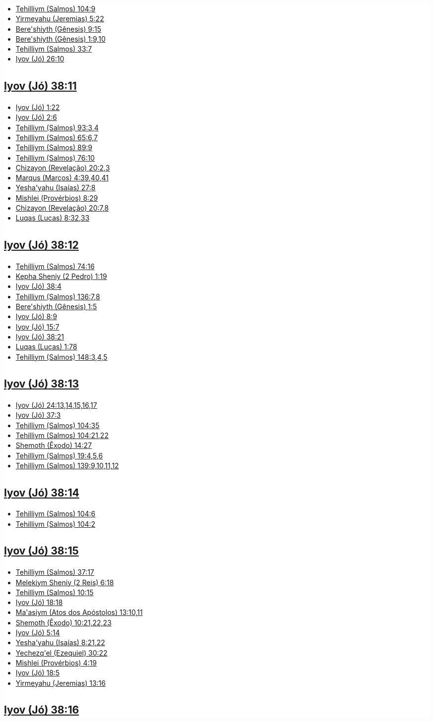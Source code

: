 - [Tehilliym (Salmos) 104:9](https://bible.ozzuu.com/pt_yah/Psa/104#9)
- [Yirmeyahu (Jeremias) 5:22](https://bible.ozzuu.com/pt_yah/Jer/5#22)
- [Bere'shiyth (Gênesis) 9:15](https://bible.ozzuu.com/pt_yah/Gen/9#15)
- [Bere'shiyth (Gênesis) 1:9,10](https://bible.ozzuu.com/pt_yah/Gen/1#9)
- [Tehilliym (Salmos) 33:7](https://bible.ozzuu.com/pt_yah/Psa/33#7)
- [Iyov (Jó) 26:10](https://bible.ozzuu.com/pt_yah/Job/26#10)
<h2 id="11"><a href="https://bible.ozzuu.com/pt_yah/Job/38#11" target="_blank">Iyov (Jó) 38:11</a></h2>

- [Iyov (Jó) 1:22](https://bible.ozzuu.com/pt_yah/Job/1#22)
- [Iyov (Jó) 2:6](https://bible.ozzuu.com/pt_yah/Job/2#6)
- [Tehilliym (Salmos) 93:3,4](https://bible.ozzuu.com/pt_yah/Psa/93#3)
- [Tehilliym (Salmos) 65:6,7](https://bible.ozzuu.com/pt_yah/Psa/65#6)
- [Tehilliym (Salmos) 89:9](https://bible.ozzuu.com/pt_yah/Psa/89#9)
- [Tehilliym (Salmos) 76:10](https://bible.ozzuu.com/pt_yah/Psa/76#10)
- [Chizayon (Revelação) 20:2,3](https://bible.ozzuu.com/pt_yah/Rev/20#2)
- [Marqus (Marcos) 4:39,40,41](https://bible.ozzuu.com/pt_yah/Mar/4#39)
- [Yesha'yahu (Isaías) 27:8](https://bible.ozzuu.com/pt_yah/Isa/27#8)
- [Mishlei (Provérbios) 8:29](https://bible.ozzuu.com/pt_yah/Pro/8#29)
- [Chizayon (Revelação) 20:7,8](https://bible.ozzuu.com/pt_yah/Rev/20#7)
- [Luqas (Lucas) 8:32,33](https://bible.ozzuu.com/pt_yah/Luk/8#32)
<h2 id="12"><a href="https://bible.ozzuu.com/pt_yah/Job/38#12" target="_blank">Iyov (Jó) 38:12</a></h2>

- [Tehilliym (Salmos) 74:16](https://bible.ozzuu.com/pt_yah/Psa/74#16)
- [Kepha Sheniy (2 Pedro) 1:19](https://bible.ozzuu.com/pt_yah/2Pe/1#19)
- [Iyov (Jó) 38:4](https://bible.ozzuu.com/pt_yah/Job/38#4)
- [Tehilliym (Salmos) 136:7,8](https://bible.ozzuu.com/pt_yah/Psa/136#7)
- [Bere'shiyth (Gênesis) 1:5](https://bible.ozzuu.com/pt_yah/Gen/1#5)
- [Iyov (Jó) 8:9](https://bible.ozzuu.com/pt_yah/Job/8#9)
- [Iyov (Jó) 15:7](https://bible.ozzuu.com/pt_yah/Job/15#7)
- [Iyov (Jó) 38:21](https://bible.ozzuu.com/pt_yah/Job/38#21)
- [Luqas (Lucas) 1:78](https://bible.ozzuu.com/pt_yah/Luk/1#78)
- [Tehilliym (Salmos) 148:3,4,5](https://bible.ozzuu.com/pt_yah/Psa/148#3)
<h2 id="13"><a href="https://bible.ozzuu.com/pt_yah/Job/38#13" target="_blank">Iyov (Jó) 38:13</a></h2>

- [Iyov (Jó) 24:13,14,15,16,17](https://bible.ozzuu.com/pt_yah/Job/24#13)
- [Iyov (Jó) 37:3](https://bible.ozzuu.com/pt_yah/Job/37#3)
- [Tehilliym (Salmos) 104:35](https://bible.ozzuu.com/pt_yah/Psa/104#35)
- [Tehilliym (Salmos) 104:21,22](https://bible.ozzuu.com/pt_yah/Psa/104#21)
- [Shemoth (Êxodo) 14:27](https://bible.ozzuu.com/pt_yah/Exo/14#27)
- [Tehilliym (Salmos) 19:4,5,6](https://bible.ozzuu.com/pt_yah/Psa/19#4)
- [Tehilliym (Salmos) 139:9,10,11,12](https://bible.ozzuu.com/pt_yah/Psa/139#9)
<h2 id="14"><a href="https://bible.ozzuu.com/pt_yah/Job/38#14" target="_blank">Iyov (Jó) 38:14</a></h2>

- [Tehilliym (Salmos) 104:6](https://bible.ozzuu.com/pt_yah/Psa/104#6)
- [Tehilliym (Salmos) 104:2](https://bible.ozzuu.com/pt_yah/Psa/104#2)
<h2 id="15"><a href="https://bible.ozzuu.com/pt_yah/Job/38#15" target="_blank">Iyov (Jó) 38:15</a></h2>

- [Tehilliym (Salmos) 37:17](https://bible.ozzuu.com/pt_yah/Psa/37#17)
- [Melekiym Sheniy (2 Reis) 6:18](https://bible.ozzuu.com/pt_yah/2Ki/6#18)
- [Tehilliym (Salmos) 10:15](https://bible.ozzuu.com/pt_yah/Psa/10#15)
- [Iyov (Jó) 18:18](https://bible.ozzuu.com/pt_yah/Job/18#18)
- [Ma'asiym (Atos dos Apóstolos) 13:10,11](https://bible.ozzuu.com/pt_yah/Act/13#10)
- [Shemoth (Êxodo) 10:21,22,23](https://bible.ozzuu.com/pt_yah/Exo/10#21)
- [Iyov (Jó) 5:14](https://bible.ozzuu.com/pt_yah/Job/5#14)
- [Yesha'yahu (Isaías) 8:21,22](https://bible.ozzuu.com/pt_yah/Isa/8#21)
- [Yechezq'el (Ezequiel) 30:22](https://bible.ozzuu.com/pt_yah/Eze/30#22)
- [Mishlei (Provérbios) 4:19](https://bible.ozzuu.com/pt_yah/Pro/4#19)
- [Iyov (Jó) 18:5](https://bible.ozzuu.com/pt_yah/Job/18#5)
- [Yirmeyahu (Jeremias) 13:16](https://bible.ozzuu.com/pt_yah/Jer/13#16)
<h2 id="16"><a href="https://bible.ozzuu.com/pt_yah/Job/38#16" target="_blank">Iyov (Jó) 38:16</a></h2>